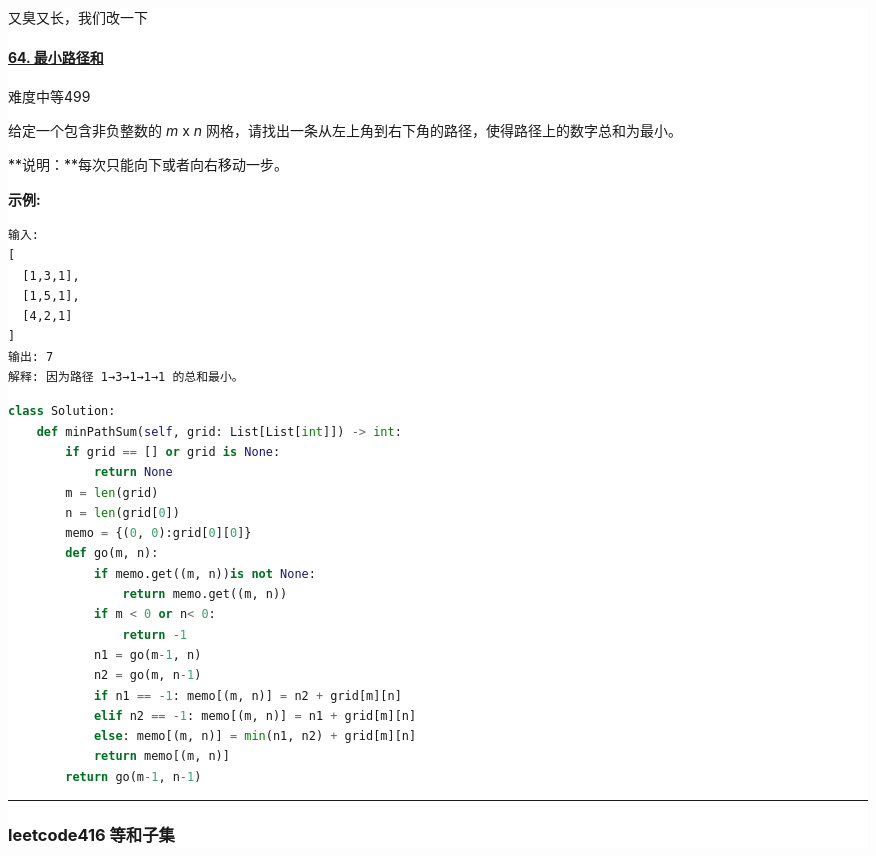 

又臭又长，我们改一下

#### [64. 最小路径和](https://leetcode-cn.com/problems/minimum-path-sum/)

难度中等499

给定一个包含非负整数的 *m* x *n* 网格，请找出一条从左上角到右下角的路径，使得路径上的数字总和为最小。

**说明：**每次只能向下或者向右移动一步。

**示例:**

```
输入:
[
  [1,3,1],
  [1,5,1],
  [4,2,1]
]
输出: 7
解释: 因为路径 1→3→1→1→1 的总和最小。
```

```python
class Solution:
    def minPathSum(self, grid: List[List[int]]) -> int:
        if grid == [] or grid is None:
            return None
        m = len(grid)
        n = len(grid[0])
        memo = {(0, 0):grid[0][0]}
        def go(m, n):
            if memo.get((m, n))is not None:
                return memo.get((m, n))  
            if m < 0 or n< 0:
                return -1                      
            n1 = go(m-1, n)            
            n2 = go(m, n-1)            
            if n1 == -1: memo[(m, n)] = n2 + grid[m][n]
            elif n2 == -1: memo[(m, n)] = n1 + grid[m][n]
            else: memo[(m, n)] = min(n1, n2) + grid[m][n]
            return memo[(m, n)]
        return go(m-1, n-1)
```





***





### leetcode416 等和子集

